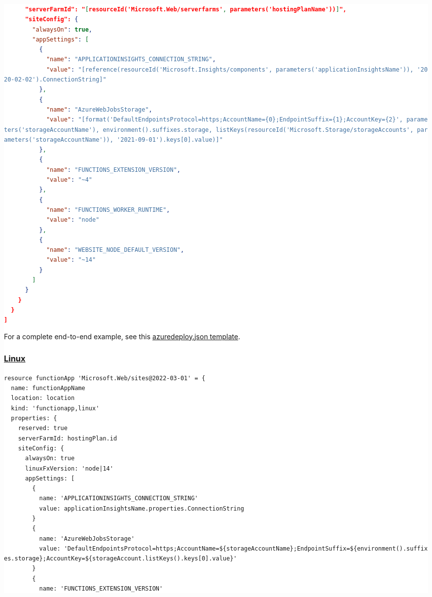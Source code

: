 ```json
      "serverFarmId": "[resourceId('Microsoft.Web/serverfarms', parameters('hostingPlanName'))]",
      "siteConfig": {
        "alwaysOn": true,
        "appSettings": [
          {
            "name": "APPLICATIONINSIGHTS_CONNECTION_STRING",
            "value": "[reference(resourceId('Microsoft.Insights/components', parameters('applicationInsightsName')), '2020-02-02').ConnectionString]"
          },
          {
            "name": "AzureWebJobsStorage",
            "value": "[format('DefaultEndpointsProtocol=https;AccountName={0};EndpointSuffix={1};AccountKey={2}', parameters('storageAccountName'), environment().suffixes.storage, listKeys(resourceId('Microsoft.Storage/storageAccounts', parameters('storageAccountName')), '2021-09-01').keys[0].value)]"
          },
          {
            "name": "FUNCTIONS_EXTENSION_VERSION",
            "value": "~4"
          },
          {
            "name": "FUNCTIONS_WORKER_RUNTIME",
            "value": "node"
          },
          {
            "name": "WEBSITE_NODE_DEFAULT_VERSION",
            "value": "~14"
          }
        ]
      }
    }
  }
]
```

For a complete end-to-end example, see this [azuredeploy.json template](https://github.com/Azure-Samples/function-app-arm-templates/blob/main/function-app-dedicated-plan/azuredeploy.json).

### [Linux](#tab/linux/bicep)


```bicep
resource functionApp 'Microsoft.Web/sites@2022-03-01' = {
  name: functionAppName
  location: location
  kind: 'functionapp,linux'
  properties: {
    reserved: true
    serverFarmId: hostingPlan.id
    siteConfig: {
      alwaysOn: true
      linuxFxVersion: 'node|14'
      appSettings: [
        {
          name: 'APPLICATIONINSIGHTS_CONNECTION_STRING'
          value: applicationInsightsName.properties.ConnectionString
        }
        {
          name: 'AzureWebJobsStorage'
          value: 'DefaultEndpointsProtocol=https;AccountName=${storageAccountName};EndpointSuffix=${environment().suffixes.storage};AccountKey=${storageAccount.listKeys().keys[0].value}'
        }
        {
          name: 'FUNCTIONS_EXTENSION_VERSION'
```

[Function app on Azure App Service plan]: https://azure.microsoft.com/resources/templates/function-app-create-dedicated/